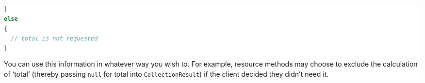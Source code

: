 ```java
}  
else  
{  
  // total is not requested  
}  
```

You can use this information in whatever way you wish to. For example,
resource methods may choose to exclude the calculation of ‘total’
(thereby passing `null` for total into `CollectionResult`) if the client
decided they didn’t need it.
